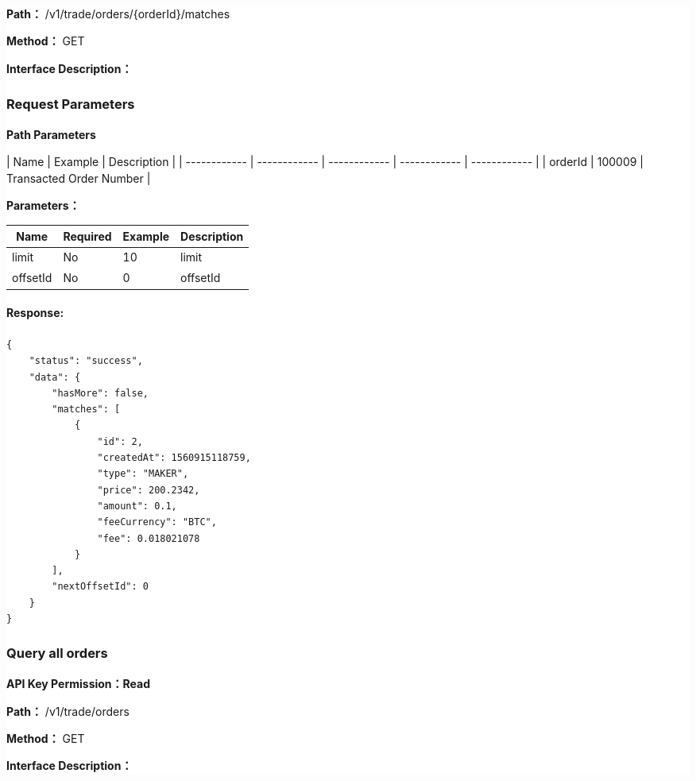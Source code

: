 **Path：** /v1/trade/orders/{orderId}/matches 

**Method：** GET

**Interface Description：**


### Request Parameters

**Path Parameters**

| Name | Example  | Description  |
| ------------ | ------------ | ------------ | ------------ | ------------ |
| orderId |  100009 |   Transacted Order Number  | 

**Parameters：**

| Name  |  Required | Example  | Description  |
| ------------ | ------------ | ------------ | ------------ |
| limit | No  |  10 |  limit |
| offsetId | No  |  0 |  offsetId |

#### Response:

```
{
    "status": "success",
    "data": {
        "hasMore": false,
        "matches": [
            {
                "id": 2,
                "createdAt": 1560915118759,
                "type": "MAKER",
                "price": 200.2342,
                "amount": 0.1,
                "feeCurrency": "BTC",
                "fee": 0.018021078
            }
        ],
        "nextOffsetId": 0
    }
}
```

###  Query all orders

**API Key Permission：Read**

**Path：** /v1/trade/orders 

**Method：** GET

**Interface Description：**
